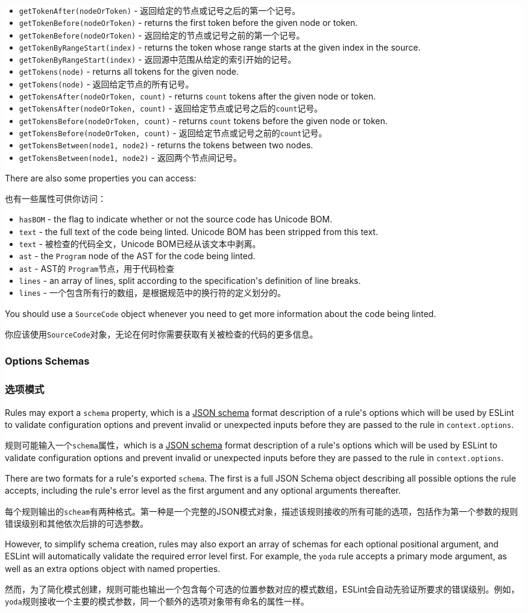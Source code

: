 * `getTokenAfter(nodeOrToken)` - 返回给定的节点或记号之后的第一个记号。
* `getTokenBefore(nodeOrToken)` - returns the first token before the given node or token.
* `getTokenBefore(nodeOrToken)` - 返回给定的节点或记号之前的第一个记号。
* `getTokenByRangeStart(index)` - returns the token whose range starts at the given index in the source.
* `getTokenByRangeStart(index)` - 返回源中范围从给定的索引开始的记号。
* `getTokens(node)` - returns all tokens for the given node.
* `getTokens(node)` - 返回给定节点的所有记号。
* `getTokensAfter(nodeOrToken, count)` - returns `count` tokens after the given node or token.
* `getTokensAfter(nodeOrToken, count)` - 返回给定节点或记号之后的`count`记号。
* `getTokensBefore(nodeOrToken, count)` - returns `count` tokens before the given node or token.
* `getTokensBefore(nodeOrToken, count)` - 返回给定节点或记号之前的`count`记号。
* `getTokensBetween(node1, node2)` - returns the tokens between two nodes.
* `getTokensBetween(node1, node2)` - 返回两个节点间记号。

There are also some properties you can access:

也有一些属性可供你访问：

* `hasBOM` - the flag to indicate whether or not the source code has Unicode BOM.
* `text` - the full text of the code being linted. Unicode BOM has been stripped from this text.
* `text` - 被检查的代码全文，Unicode BOM已经从该文本中剥离。
* `ast` - the `Program` node of the AST for the code being linted.
* `ast` - AST的 `Program`节点，用于代码检查
* `lines` - an array of lines, split according to the specification's definition of line breaks.
* `lines` - 一个包含所有行的数组，是根据规范中的换行符的定义划分的。

You should use a `SourceCode` object whenever you need to get more information about the code being linted.

你应该使用`SourceCode`对象，无论在何时你需要获取有关被检查的代码的更多信息。

### Options Schemas

### 选项模式

Rules may export a `schema` property, which is a [JSON schema](http://json-schema.org/) format description of a rule's options which will be used by ESLint to validate configuration options and prevent invalid or unexpected inputs before they are passed to the rule in `context.options`.

规则可能输入一个`schema`属性，which is a [JSON schema](http://json-schema.org/) format description of a rule's options which will be used by ESLint to validate configuration options and prevent invalid or unexpected inputs before they are passed to the rule in `context.options`.

There are two formats for a rule's exported `schema`. The first is a full JSON Schema object describing all possible options the rule accepts, including the rule's error level as the first argument and any optional arguments thereafter.

每个规则输出的`scheam`有两种格式。第一种是一个完整的JSON模式对象，描述该规则接收的所有可能的选项，包括作为第一个参数的规则错误级别和其他依次后排的可选参数。

However, to simplify schema creation, rules may also export an array of schemas for each optional positional argument, and ESLint will automatically validate the required error level first. For example, the `yoda` rule accepts a primary mode argument, as well as an extra options object with named properties.

然而，为了简化模式创建，规则可能也输出一个包含每个可选的位置参数对应的模式数组，ESLint会自动先验证所要求的错误级别。例如，`yoda`规则接收一个主要的模式参数，同一个额外的选项对象带有命名的属性一样。
